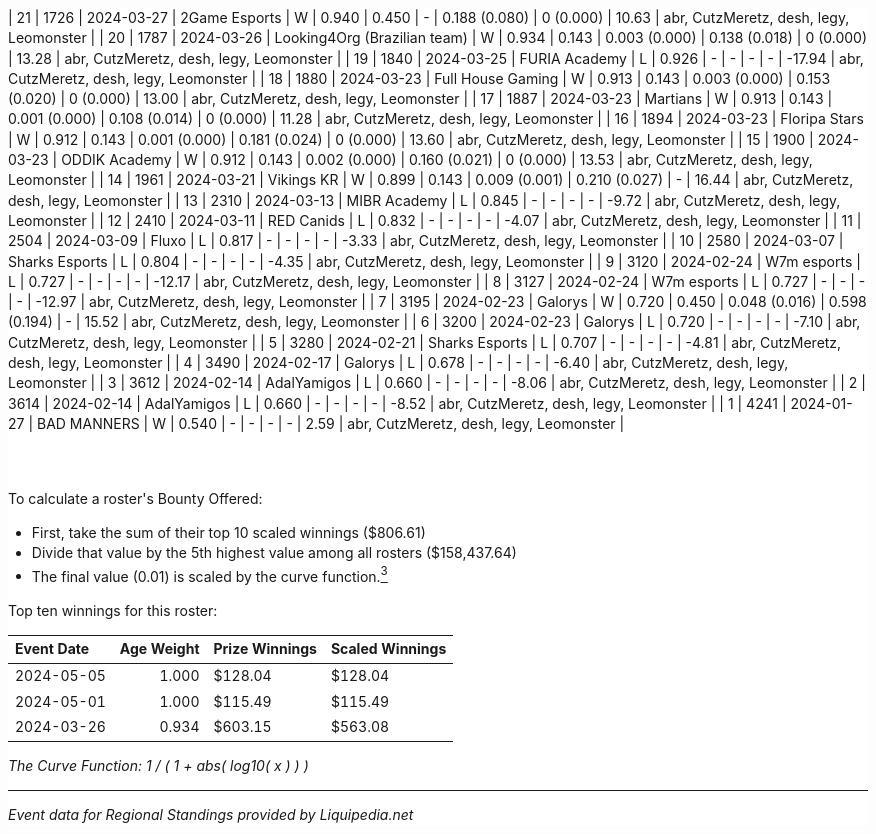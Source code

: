 |           21 |     1726 | 2024-03-27 | 2Game Esports                  | W   | 0.940      | 0.450        | -                | 0.188 (0.080)    | 0 (0.000) |    10.63 | abr, CutzMeretz, desh, legy, Leomonster |
|           20 |     1787 | 2024-03-26 | Looking4Org (Brazilian team)   | W   | 0.934      | 0.143        | 0.003 (0.000)    | 0.138 (0.018)    | 0 (0.000) |    13.28 | abr, CutzMeretz, desh, legy, Leomonster |
|           19 |     1840 | 2024-03-25 | FURIA Academy                  | L   | 0.926      | -            | -                | -                | -         |   -17.94 | abr, CutzMeretz, desh, legy, Leomonster |
|           18 |     1880 | 2024-03-23 | Full House Gaming              | W   | 0.913      | 0.143        | 0.003 (0.000)    | 0.153 (0.020)    | 0 (0.000) |    13.00 | abr, CutzMeretz, desh, legy, Leomonster |
|           17 |     1887 | 2024-03-23 | Martians                       | W   | 0.913      | 0.143        | 0.001 (0.000)    | 0.108 (0.014)    | 0 (0.000) |    11.28 | abr, CutzMeretz, desh, legy, Leomonster |
|           16 |     1894 | 2024-03-23 | Floripa Stars                  | W   | 0.912      | 0.143        | 0.001 (0.000)    | 0.181 (0.024)    | 0 (0.000) |    13.60 | abr, CutzMeretz, desh, legy, Leomonster |
|           15 |     1900 | 2024-03-23 | ODDIK Academy                  | W   | 0.912      | 0.143        | 0.002 (0.000)    | 0.160 (0.021)    | 0 (0.000) |    13.53 | abr, CutzMeretz, desh, legy, Leomonster |
|           14 |     1961 | 2024-03-21 | Vikings KR                     | W   | 0.899      | 0.143        | 0.009 (0.001)    | 0.210 (0.027)    | -         |    16.44 | abr, CutzMeretz, desh, legy, Leomonster |
|           13 |     2310 | 2024-03-13 | MIBR Academy                   | L   | 0.845      | -            | -                | -                | -         |    -9.72 | abr, CutzMeretz, desh, legy, Leomonster |
|           12 |     2410 | 2024-03-11 | RED Canids                     | L   | 0.832      | -            | -                | -                | -         |    -4.07 | abr, CutzMeretz, desh, legy, Leomonster |
|           11 |     2504 | 2024-03-09 | Fluxo                          | L   | 0.817      | -            | -                | -                | -         |    -3.33 | abr, CutzMeretz, desh, legy, Leomonster |
|           10 |     2580 | 2024-03-07 | Sharks Esports                 | L   | 0.804      | -            | -                | -                | -         |    -4.35 | abr, CutzMeretz, desh, legy, Leomonster |
|            9 |     3120 | 2024-02-24 | W7m esports                    | L   | 0.727      | -            | -                | -                | -         |   -12.17 | abr, CutzMeretz, desh, legy, Leomonster |
|            8 |     3127 | 2024-02-24 | W7m esports                    | L   | 0.727      | -            | -                | -                | -         |   -12.97 | abr, CutzMeretz, desh, legy, Leomonster |
|            7 |     3195 | 2024-02-23 | Galorys                        | W   | 0.720      | 0.450        | 0.048 (0.016)    | 0.598 (0.194)    | -         |    15.52 | abr, CutzMeretz, desh, legy, Leomonster |
|            6 |     3200 | 2024-02-23 | Galorys                        | L   | 0.720      | -            | -                | -                | -         |    -7.10 | abr, CutzMeretz, desh, legy, Leomonster |
|            5 |     3280 | 2024-02-21 | Sharks Esports                 | L   | 0.707      | -            | -                | -                | -         |    -4.81 | abr, CutzMeretz, desh, legy, Leomonster |
|            4 |     3490 | 2024-02-17 | Galorys                        | L   | 0.678      | -            | -                | -                | -         |    -6.40 | abr, CutzMeretz, desh, legy, Leomonster |
|            3 |     3612 | 2024-02-14 | AdalYamigos                    | L   | 0.660      | -            | -                | -                | -         |    -8.06 | abr, CutzMeretz, desh, legy, Leomonster |
|            2 |     3614 | 2024-02-14 | AdalYamigos                    | L   | 0.660      | -            | -                | -                | -         |    -8.52 | abr, CutzMeretz, desh, legy, Leomonster |
|            1 |     4241 | 2024-01-27 | BAD MANNERS                    | W   | 0.540      | -            | -                | -                | -         |     2.59 | abr, CutzMeretz, desh, legy, Leomonster |

<br />
<span id="table2"></span><br />
To calculate a roster's Bounty Offered:<br />

- First, take the sum of their top 10 scaled winnings ($806.61)
- Divide that value by the 5th highest value among all rosters ($158,437.64)
- The final value (0.01) is scaled by the curve function.[<sup>3</sup>](#curveFunction)

Top ten winnings for this roster:<br />

| Event Date | Age Weight | Prize Winnings | Scaled Winnings |
| :- | -: | :- | :- |
| 2024-05-05 |      1.000 | $128.04        | $128.04         |
| 2024-05-01 |      1.000 | $115.49        | $115.49         |
| 2024-03-26 |      0.934 | $603.15        | $563.08         |


<span id="curveFunction"></span>_The Curve Function: 1 / ( 1 + abs( log10( x ) ) )_<br />

---
_Event data for Regional Standings provided by Liquipedia.net_<br />
